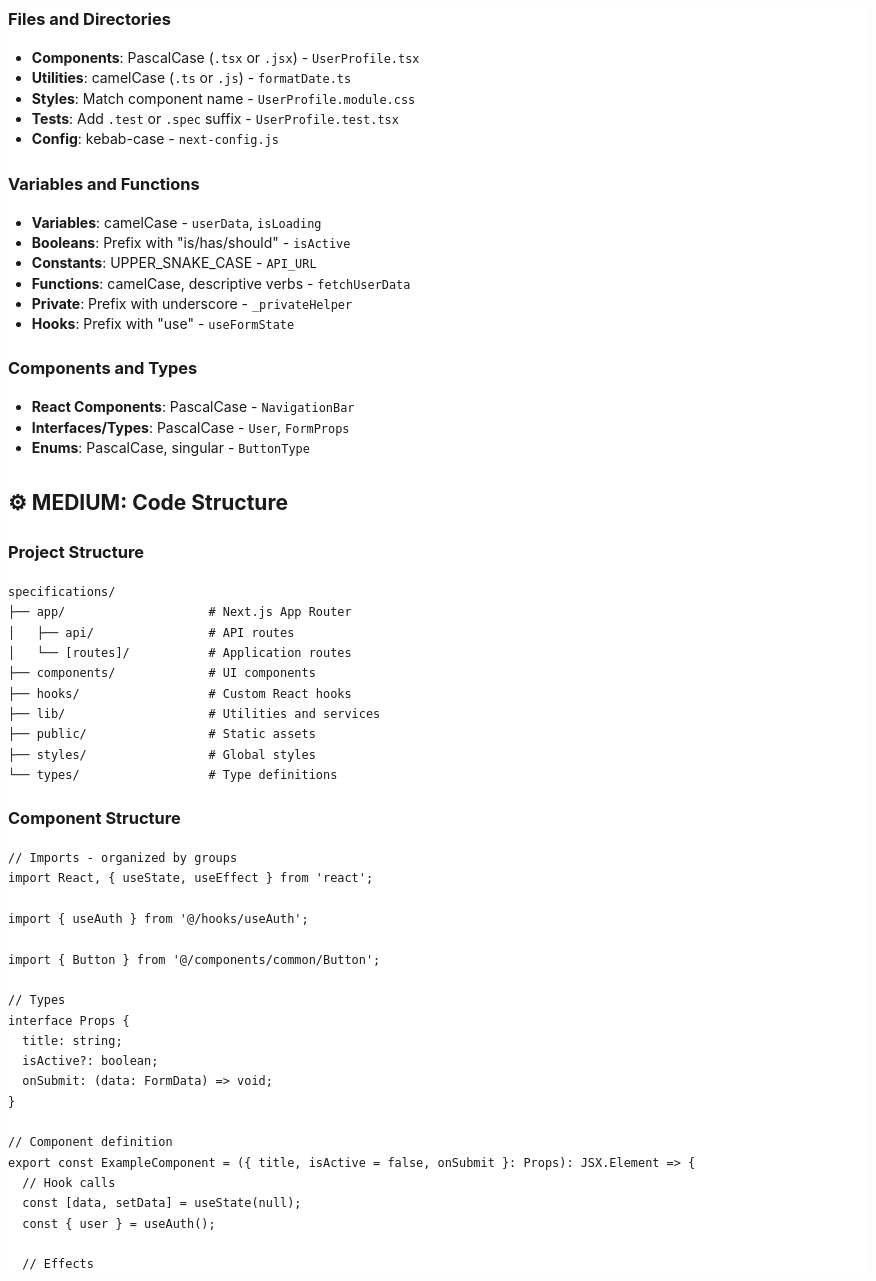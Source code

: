 ### Files and Directories

- **Components**: PascalCase (`.tsx` or `.jsx`) - `UserProfile.tsx`
- **Utilities**: camelCase (`.ts` or `.js`) - `formatDate.ts`
- **Styles**: Match component name - `UserProfile.module.css`
- **Tests**: Add `.test` or `.spec` suffix - `UserProfile.test.tsx`
- **Config**: kebab-case - `next-config.js`

### Variables and Functions

- **Variables**: camelCase - `userData`, `isLoading`
- **Booleans**: Prefix with "is/has/should" - `isActive`
- **Constants**: UPPER_SNAKE_CASE - `API_URL`
- **Functions**: camelCase, descriptive verbs - `fetchUserData`
- **Private**: Prefix with underscore - `_privateHelper`
- **Hooks**: Prefix with "use" - `useFormState`

### Components and Types

- **React Components**: PascalCase - `NavigationBar`
- **Interfaces/Types**: PascalCase - `User`, `FormProps`
- **Enums**: PascalCase, singular - `ButtonType`

## ⚙️ **MEDIUM**: Code Structure

### Project Structure

```
specifications/
├── app/                    # Next.js App Router
│   ├── api/                # API routes
│   └── [routes]/           # Application routes
├── components/             # UI components
├── hooks/                  # Custom React hooks
├── lib/                    # Utilities and services
├── public/                 # Static assets
├── styles/                 # Global styles
└── types/                  # Type definitions
```

### Component Structure

```tsx
// Imports - organized by groups
import React, { useState, useEffect } from 'react';

import { useAuth } from '@/hooks/useAuth';

import { Button } from '@/components/common/Button';

// Types
interface Props {
  title: string;
  isActive?: boolean;
  onSubmit: (data: FormData) => void;
}

// Component definition
export const ExampleComponent = ({ title, isActive = false, onSubmit }: Props): JSX.Element => {
  // Hook calls
  const [data, setData] = useState(null);
  const { user } = useAuth();
  
  // Effects
```